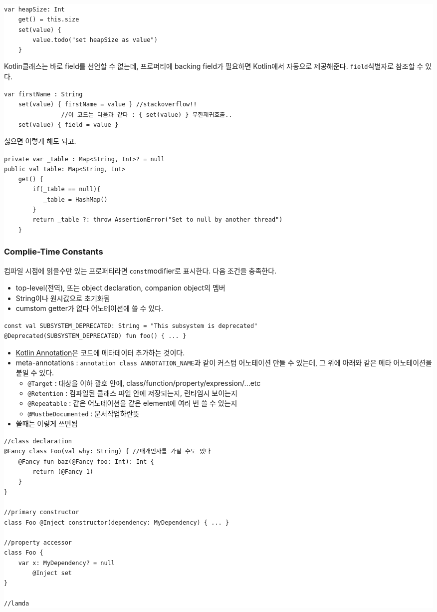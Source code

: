 ```
var heapSize: Int
    get() = this.size
	set(value) {
        value.todo("set heapSize as value")
    }
```
Kotlin클래스는 바로 field를 선언할 수 없는데, 프로퍼티에 backing field가 필요하면 Kotlin에서 자동으로 제공해준다. `field`식별자로 참조할 수 있다.
```
var firstName : String
    set(value) { firstName = value } //stackoverflow!! 
				//이 코드는 다음과 같다 : { set(value) } 무한재귀호출..
    set(value) { field = value }
```
싫으면 이렇게 해도 되고.
```
private var _table : Map<String, Int>? = null
public val table: Map<String, Int>
    get() {
	    if(_table == null){
		   _table = HashMap()
		}
		return _table ?: throw AssertionError("Set to null by another thread")
	}
```

### Complie-Time Constants
컴파일 시점에 읽을수만 있는 프로퍼티라면 `const`modifier로 표시한다. 다음 조건을 충족한다.
- top-level(전역), 또는 object declaration, companion object의 멤버
- String이나 원시값으로 초기화됨
- cumstom getter가 없다
어노테이션에 쓸 수 있다.

```
const val SUBSYSTEM_DEPRECATED: String = "This subsystem is deprecated"
@Deprecated(SUBSYSTEM_DEPRECATED) fun foo() { ... }
```

- [Kotlin Annotation](https://kotlinlang.org/docs/reference/annotations.html)은 코드에 메타데이터 추가하는 것이다.
- meta-annotations : `annotation class ANNOTATION_NAME`과 같이 커스텀 어노테이션 만들 수 있는데, 그 위에 아래와 같은 메타 어노테이션을 붙일 수 있다.
  - `@Target` : 대상을 이하 괄호 안에, class/function/property/expression/...etc
  - `@Retention` : 컴파일된 클래스 파일 안에 저장되는지, 런타임시 보이는지
  - `@Repeatable` : 같은 어노테이션을 같은 element에 여러 번 쓸 수 있는지
  - `@MustbeDocumented` : 문서작업하란뜻
- 쓸때는 이렇게 쓰면됨

```
//class declaration
@Fancy class Foo(val why: String) { //매개인자를 가질 수도 있다
    @Fancy fun baz(@Fancy foo: Int): Int {
        return (@Fancy 1)
    }
}

//primary constructor
class Foo @Inject constructor(dependency: MyDependency) { ... }

//property accessor
class Foo {
    var x: MyDependency? = null
        @Inject set
}

//lamda
```